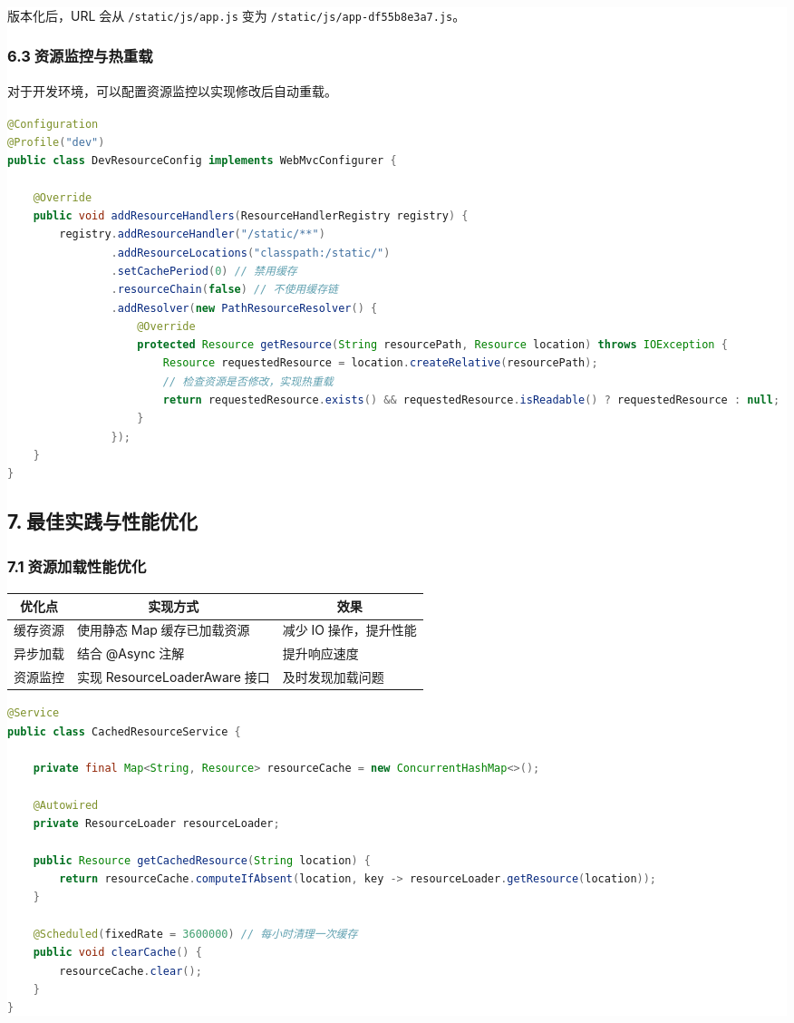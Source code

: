 版本化后，URL 会从 `/static/js/app.js` 变为 `/static/js/app-df55b8e3a7.js`。

### 6.3 资源监控与热重载

对于开发环境，可以配置资源监控以实现修改后自动重载。

```java
@Configuration
@Profile("dev")
public class DevResourceConfig implements WebMvcConfigurer {

    @Override
    public void addResourceHandlers(ResourceHandlerRegistry registry) {
        registry.addResourceHandler("/static/**")
                .addResourceLocations("classpath:/static/")
                .setCachePeriod(0) // 禁用缓存
                .resourceChain(false) // 不使用缓存链
                .addResolver(new PathResourceResolver() {
                    @Override
                    protected Resource getResource(String resourcePath, Resource location) throws IOException {
                        Resource requestedResource = location.createRelative(resourcePath);
                        // 检查资源是否修改，实现热重载
                        return requestedResource.exists() && requestedResource.isReadable() ? requestedResource : null;
                    }
                });
    }
}
```

## 7. 最佳实践与性能优化

### 7.1 资源加载性能优化

| 优化点   | 实现方式                      | 效果                   |
| -------- | ----------------------------- | ---------------------- |
| 缓存资源 | 使用静态 Map 缓存已加载资源   | 减少 IO 操作，提升性能 |
| 异步加载 | 结合 @Async 注解              | 提升响应速度           |
| 资源监控 | 实现 ResourceLoaderAware 接口 | 及时发现加载问题       |

```java
@Service
public class CachedResourceService {

    private final Map<String, Resource> resourceCache = new ConcurrentHashMap<>();

    @Autowired
    private ResourceLoader resourceLoader;

    public Resource getCachedResource(String location) {
        return resourceCache.computeIfAbsent(location, key -> resourceLoader.getResource(location));
    }

    @Scheduled(fixedRate = 3600000) // 每小时清理一次缓存
    public void clearCache() {
        resourceCache.clear();
    }
}
```
